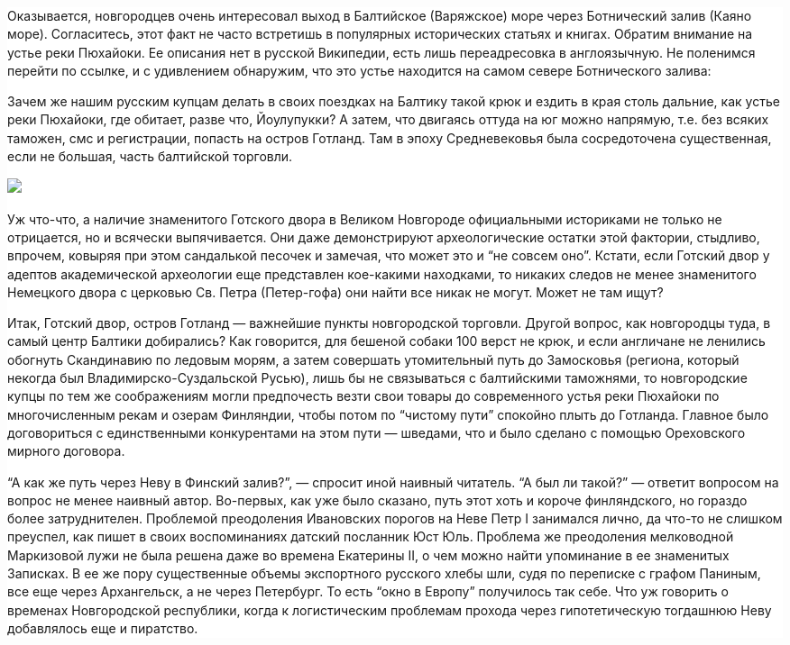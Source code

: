 Оказывается, новгородцев очень интересовал выход в Балтийское
(Варяжское) море через Ботнический залив (Каяно море). Согласитесь,
этот факт не часто встретишь в популярных исторических статьях и
книгах. Обратим внимание на устье реки Пюхайоки. Ее описания нет в
русской Википедии, есть лишь переадресовка в англоязычную. Не поленимся
перейти по ссылке, и с удивлением обнаружим, что это устье находится на
самом севере Ботнического залива:

Зачем же нашим русским купцам делать в своих поездках на Балтику такой
крюк и ездить в края столь дальние, как устье реки Пюхайоки, где
обитает, разве что, Йоулупукки? А затем, что двигаясь оттуда на юг
можно напрямую, т.е. без всяких таможен, смс и регистрации, попасть на
остров Готланд. Там в эпоху Средневековья была сосредоточена
существенная, если не большая, часть балтийской торговли.

![](content/img/dD-tng52G7sjUwtZ.jpg)

Уж что-что, а наличие знаменитого Готского двора в Великом Новгороде
официальными историками не только не отрицается, но и всячески
выпячивается. Они даже демонстрируют археологические остатки этой
фактории, стыдливо, впрочем, ковыряя при этом сандалькой песочек и
замечая, что может это и “не совсем оно”. Кстати, если Готский двор у
адептов академической археологии еще представлен кое-какими находками,
то никаких следов не менее знаменитого Немецкого двора с церковью Св.
Петра (Петер-гофа) они найти все никак не могут. Может не там ищут?

Итак, Готский двор, остров Готланд — важнейшие пункты новгородской
торговли. Другой вопрос, как новгородцы туда, в самый центр Балтики
добирались? Как говорится, для бешеной собаки 100 верст не крюк, и если
англичане не ленились обогнуть Скандинавию по ледовым морям, а затем
совершать утомительный путь до Замосковья (региона, который некогда был
Владимирско-Суздальской Русью), лишь бы не связываться с балтийскими
таможнями, то новгородские купцы по тем же соображениям могли
предпочесть везти свои товары до современного устья реки Пюхайоки по
многочисленным рекам и озерам Финляндии, чтобы потом по “чистому пути”
спокойно плыть до Готланда. Главное было договориться с единственными
конкурентами на этом пути — шведами, что и было сделано с помощью
Ореховского мирного договора.

“А как же путь через Неву в Финский залив?”, — спросит иной наивный
читатель. “А был ли такой?” — ответит вопросом на вопрос не менее
наивный автор. Во-первых, как уже было сказано, путь этот хоть и короче
финляндского, но гораздо более затруднителен. Проблемой преодоления
Ивановских порогов на Неве Петр I занимался лично, да что-то не слишком
преуспел, как пишет в своих воспоминаниях датский посланник Юст Юль.
Проблема же преодоления мелководной Маркизовой лужи не была решена даже
во времена Екатерины II, о чем можно найти упоминание в ее знаменитых
Записках. В ее же пору существенные объемы экспортного русского хлебы
шли, судя по переписке с графом Паниным, все еще через Архангельск, а
не через Петербург. То есть “окно в Европу” получилось так себе. Что уж
говорить о временах Новгородской республики, когда к логистическим
проблемам прохода через гипотетическую тогдашнюю Неву добавлялось еще и
пиратство.
